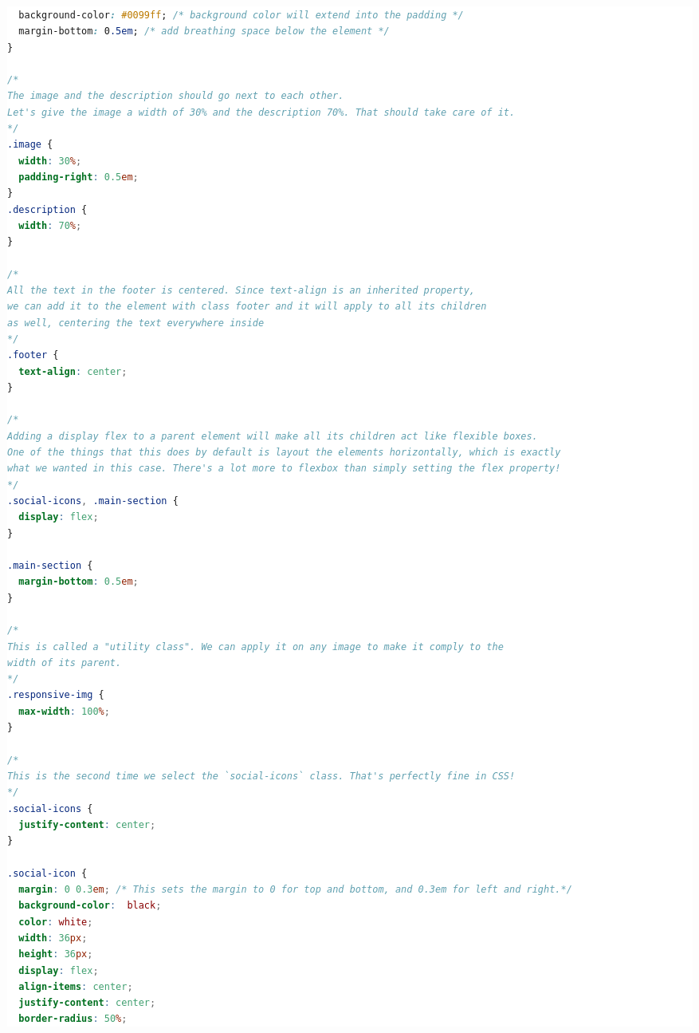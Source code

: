```css
  background-color: #0099ff; /* background color will extend into the padding */
  margin-bottom: 0.5em; /* add breathing space below the element */
}

/*
The image and the description should go next to each other.
Let's give the image a width of 30% and the description 70%. That should take care of it.
*/
.image {
  width: 30%;
  padding-right: 0.5em;
}
.description {
  width: 70%;
}

/*
All the text in the footer is centered. Since text-align is an inherited property,
we can add it to the element with class footer and it will apply to all its children
as well, centering the text everywhere inside
*/
.footer {
  text-align: center;
}

/*
Adding a display flex to a parent element will make all its children act like flexible boxes.
One of the things that this does by default is layout the elements horizontally, which is exactly
what we wanted in this case. There's a lot more to flexbox than simply setting the flex property!
*/
.social-icons, .main-section {
  display: flex;
}

.main-section {
  margin-bottom: 0.5em;
}

/*
This is called a "utility class". We can apply it on any image to make it comply to the
width of its parent.
*/
.responsive-img {
  max-width: 100%;
}

/*
This is the second time we select the `social-icons` class. That's perfectly fine in CSS!
*/
.social-icons {
  justify-content: center;
}

.social-icon {
  margin: 0 0.3em; /* This sets the margin to 0 for top and bottom, and 0.3em for left and right.*/
  background-color:  black;
  color: white;
  width: 36px;
  height: 36px;
  display: flex;
  align-items: center;
  justify-content: center;
  border-radius: 50%;
```